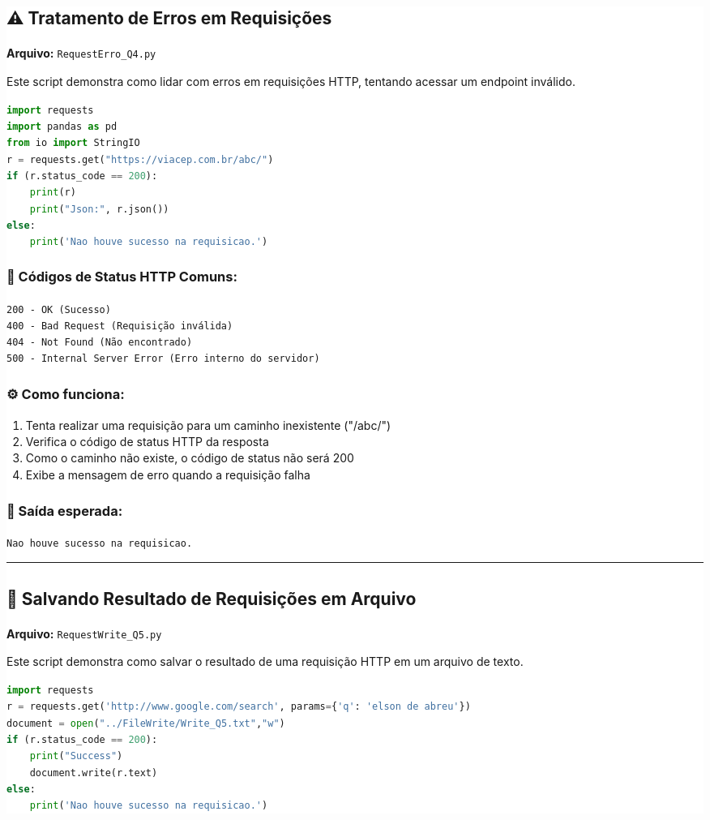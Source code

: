 
## ⚠️ Tratamento de Erros em Requisições

**Arquivo:** `RequestErro_Q4.py`

Este script demonstra como lidar com erros em requisições HTTP, tentando acessar um endpoint inválido.

```python
import requests
import pandas as pd
from io import StringIO
r = requests.get("https://viacep.com.br/abc/")
if (r.status_code == 200):
    print(r)
    print("Json:", r.json())
else:
    print('Nao houve sucesso na requisicao.')
```

### 🚦 Códigos de Status HTTP Comuns:
```
200 - OK (Sucesso)
400 - Bad Request (Requisição inválida)
404 - Not Found (Não encontrado)
500 - Internal Server Error (Erro interno do servidor)
```

### ⚙️ Como funciona:
1. Tenta realizar uma requisição para um caminho inexistente ("/abc/")
2. Verifica o código de status HTTP da resposta
3. Como o caminho não existe, o código de status não será 200
4. Exibe a mensagem de erro quando a requisição falha

### 📝 Saída esperada:
```
Nao houve sucesso na requisicao.
```

---

## 💾 Salvando Resultado de Requisições em Arquivo

**Arquivo:** `RequestWrite_Q5.py`

Este script demonstra como salvar o resultado de uma requisição HTTP em um arquivo de texto.

```python
import requests
r = requests.get('http://www.google.com/search', params={'q': 'elson de abreu'})
document = open("../FileWrite/Write_Q5.txt","w")
if (r.status_code == 200):
    print("Success")
    document.write(r.text)
else:
    print('Nao houve sucesso na requisicao.')
```
